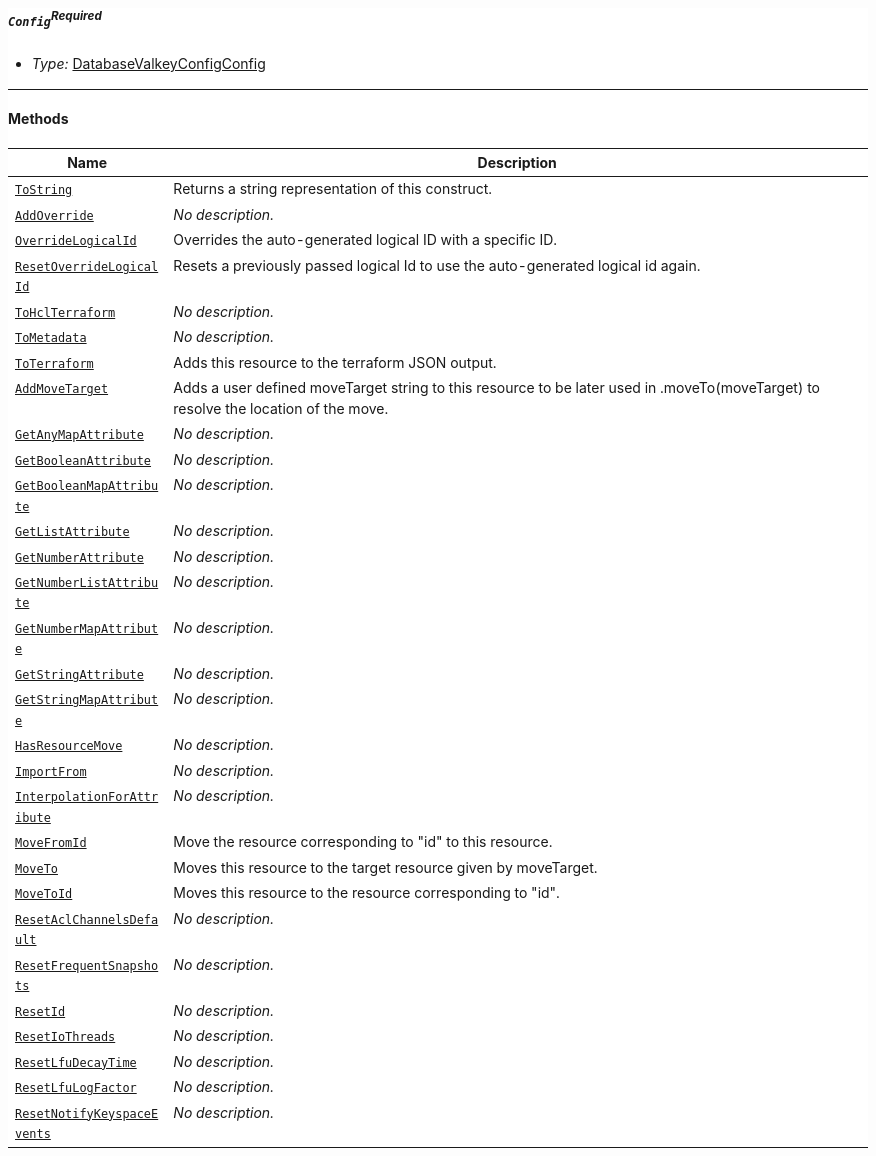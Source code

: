 ##### `Config`<sup>Required</sup> <a name="Config" id="@cdktf/provider-digitalocean.databaseValkeyConfig.DatabaseValkeyConfig.Initializer.parameter.config"></a>

- *Type:* <a href="#@cdktf/provider-digitalocean.databaseValkeyConfig.DatabaseValkeyConfigConfig">DatabaseValkeyConfigConfig</a>

---

#### Methods <a name="Methods" id="Methods"></a>

| **Name** | **Description** |
| --- | --- |
| <code><a href="#@cdktf/provider-digitalocean.databaseValkeyConfig.DatabaseValkeyConfig.toString">ToString</a></code> | Returns a string representation of this construct. |
| <code><a href="#@cdktf/provider-digitalocean.databaseValkeyConfig.DatabaseValkeyConfig.addOverride">AddOverride</a></code> | *No description.* |
| <code><a href="#@cdktf/provider-digitalocean.databaseValkeyConfig.DatabaseValkeyConfig.overrideLogicalId">OverrideLogicalId</a></code> | Overrides the auto-generated logical ID with a specific ID. |
| <code><a href="#@cdktf/provider-digitalocean.databaseValkeyConfig.DatabaseValkeyConfig.resetOverrideLogicalId">ResetOverrideLogicalId</a></code> | Resets a previously passed logical Id to use the auto-generated logical id again. |
| <code><a href="#@cdktf/provider-digitalocean.databaseValkeyConfig.DatabaseValkeyConfig.toHclTerraform">ToHclTerraform</a></code> | *No description.* |
| <code><a href="#@cdktf/provider-digitalocean.databaseValkeyConfig.DatabaseValkeyConfig.toMetadata">ToMetadata</a></code> | *No description.* |
| <code><a href="#@cdktf/provider-digitalocean.databaseValkeyConfig.DatabaseValkeyConfig.toTerraform">ToTerraform</a></code> | Adds this resource to the terraform JSON output. |
| <code><a href="#@cdktf/provider-digitalocean.databaseValkeyConfig.DatabaseValkeyConfig.addMoveTarget">AddMoveTarget</a></code> | Adds a user defined moveTarget string to this resource to be later used in .moveTo(moveTarget) to resolve the location of the move. |
| <code><a href="#@cdktf/provider-digitalocean.databaseValkeyConfig.DatabaseValkeyConfig.getAnyMapAttribute">GetAnyMapAttribute</a></code> | *No description.* |
| <code><a href="#@cdktf/provider-digitalocean.databaseValkeyConfig.DatabaseValkeyConfig.getBooleanAttribute">GetBooleanAttribute</a></code> | *No description.* |
| <code><a href="#@cdktf/provider-digitalocean.databaseValkeyConfig.DatabaseValkeyConfig.getBooleanMapAttribute">GetBooleanMapAttribute</a></code> | *No description.* |
| <code><a href="#@cdktf/provider-digitalocean.databaseValkeyConfig.DatabaseValkeyConfig.getListAttribute">GetListAttribute</a></code> | *No description.* |
| <code><a href="#@cdktf/provider-digitalocean.databaseValkeyConfig.DatabaseValkeyConfig.getNumberAttribute">GetNumberAttribute</a></code> | *No description.* |
| <code><a href="#@cdktf/provider-digitalocean.databaseValkeyConfig.DatabaseValkeyConfig.getNumberListAttribute">GetNumberListAttribute</a></code> | *No description.* |
| <code><a href="#@cdktf/provider-digitalocean.databaseValkeyConfig.DatabaseValkeyConfig.getNumberMapAttribute">GetNumberMapAttribute</a></code> | *No description.* |
| <code><a href="#@cdktf/provider-digitalocean.databaseValkeyConfig.DatabaseValkeyConfig.getStringAttribute">GetStringAttribute</a></code> | *No description.* |
| <code><a href="#@cdktf/provider-digitalocean.databaseValkeyConfig.DatabaseValkeyConfig.getStringMapAttribute">GetStringMapAttribute</a></code> | *No description.* |
| <code><a href="#@cdktf/provider-digitalocean.databaseValkeyConfig.DatabaseValkeyConfig.hasResourceMove">HasResourceMove</a></code> | *No description.* |
| <code><a href="#@cdktf/provider-digitalocean.databaseValkeyConfig.DatabaseValkeyConfig.importFrom">ImportFrom</a></code> | *No description.* |
| <code><a href="#@cdktf/provider-digitalocean.databaseValkeyConfig.DatabaseValkeyConfig.interpolationForAttribute">InterpolationForAttribute</a></code> | *No description.* |
| <code><a href="#@cdktf/provider-digitalocean.databaseValkeyConfig.DatabaseValkeyConfig.moveFromId">MoveFromId</a></code> | Move the resource corresponding to "id" to this resource. |
| <code><a href="#@cdktf/provider-digitalocean.databaseValkeyConfig.DatabaseValkeyConfig.moveTo">MoveTo</a></code> | Moves this resource to the target resource given by moveTarget. |
| <code><a href="#@cdktf/provider-digitalocean.databaseValkeyConfig.DatabaseValkeyConfig.moveToId">MoveToId</a></code> | Moves this resource to the resource corresponding to "id". |
| <code><a href="#@cdktf/provider-digitalocean.databaseValkeyConfig.DatabaseValkeyConfig.resetAclChannelsDefault">ResetAclChannelsDefault</a></code> | *No description.* |
| <code><a href="#@cdktf/provider-digitalocean.databaseValkeyConfig.DatabaseValkeyConfig.resetFrequentSnapshots">ResetFrequentSnapshots</a></code> | *No description.* |
| <code><a href="#@cdktf/provider-digitalocean.databaseValkeyConfig.DatabaseValkeyConfig.resetId">ResetId</a></code> | *No description.* |
| <code><a href="#@cdktf/provider-digitalocean.databaseValkeyConfig.DatabaseValkeyConfig.resetIoThreads">ResetIoThreads</a></code> | *No description.* |
| <code><a href="#@cdktf/provider-digitalocean.databaseValkeyConfig.DatabaseValkeyConfig.resetLfuDecayTime">ResetLfuDecayTime</a></code> | *No description.* |
| <code><a href="#@cdktf/provider-digitalocean.databaseValkeyConfig.DatabaseValkeyConfig.resetLfuLogFactor">ResetLfuLogFactor</a></code> | *No description.* |
| <code><a href="#@cdktf/provider-digitalocean.databaseValkeyConfig.DatabaseValkeyConfig.resetNotifyKeyspaceEvents">ResetNotifyKeyspaceEvents</a></code> | *No description.* |